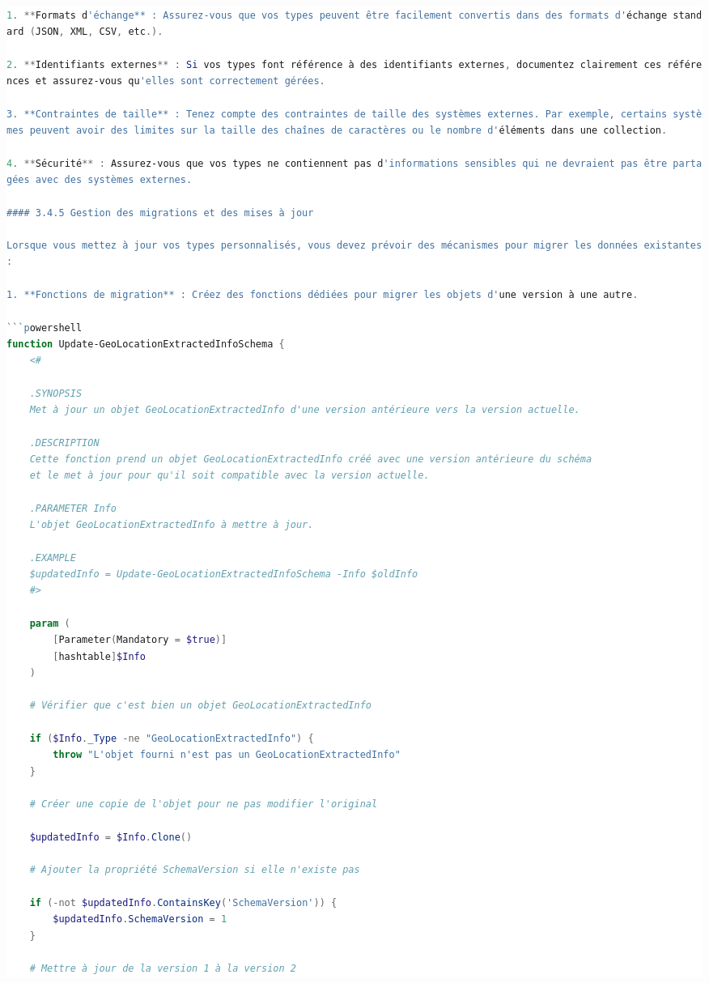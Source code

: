 ```powershell
1. **Formats d'échange** : Assurez-vous que vos types peuvent être facilement convertis dans des formats d'échange standard (JSON, XML, CSV, etc.).

2. **Identifiants externes** : Si vos types font référence à des identifiants externes, documentez clairement ces références et assurez-vous qu'elles sont correctement gérées.

3. **Contraintes de taille** : Tenez compte des contraintes de taille des systèmes externes. Par exemple, certains systèmes peuvent avoir des limites sur la taille des chaînes de caractères ou le nombre d'éléments dans une collection.

4. **Sécurité** : Assurez-vous que vos types ne contiennent pas d'informations sensibles qui ne devraient pas être partagées avec des systèmes externes.

#### 3.4.5 Gestion des migrations et des mises à jour

Lorsque vous mettez à jour vos types personnalisés, vous devez prévoir des mécanismes pour migrer les données existantes :

1. **Fonctions de migration** : Créez des fonctions dédiées pour migrer les objets d'une version à une autre.

```powershell
function Update-GeoLocationExtractedInfoSchema {
    <#

    .SYNOPSIS
    Met à jour un objet GeoLocationExtractedInfo d'une version antérieure vers la version actuelle.

    .DESCRIPTION
    Cette fonction prend un objet GeoLocationExtractedInfo créé avec une version antérieure du schéma
    et le met à jour pour qu'il soit compatible avec la version actuelle.

    .PARAMETER Info
    L'objet GeoLocationExtractedInfo à mettre à jour.

    .EXAMPLE
    $updatedInfo = Update-GeoLocationExtractedInfoSchema -Info $oldInfo
    #>

    param (
        [Parameter(Mandatory = $true)]
        [hashtable]$Info
    )

    # Vérifier que c'est bien un objet GeoLocationExtractedInfo

    if ($Info._Type -ne "GeoLocationExtractedInfo") {
        throw "L'objet fourni n'est pas un GeoLocationExtractedInfo"
    }

    # Créer une copie de l'objet pour ne pas modifier l'original

    $updatedInfo = $Info.Clone()

    # Ajouter la propriété SchemaVersion si elle n'existe pas

    if (-not $updatedInfo.ContainsKey('SchemaVersion')) {
        $updatedInfo.SchemaVersion = 1
    }

    # Mettre à jour de la version 1 à la version 2

```